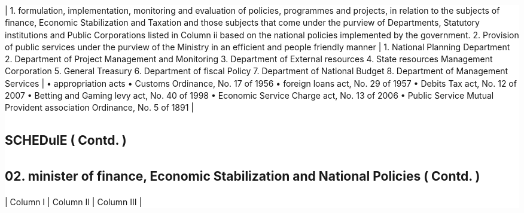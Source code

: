 | 1. formulation, implementation, monitoring and evaluation of policies, programmes and projects, in relation to the subjects of finance, Economic Stabilization and Taxation and those subjects that come under the purview of Departments, Statutory institutions and Public Corporations listed in Column ii based on the national policies implemented by the government. 2. Provision of public services under the purview of the Ministry in an efficient and people friendly manner | 1. National Planning Department 2. Department of Project Management and Monitoring 3. Department of External resources 4. State resources Management Corporation 5. General Treasury 6. Department of fiscal Policy 7. Department of National Budget 8. Department of Management Services | • appropriation acts • Customs Ordinance, No. 17 of 1956 • foreign loans act, No. 29 of 1957 • Debits Tax act, No. 12 of 2007 • Betting and Gaming levy act, No. 40 of 1998 • Economic Service Charge act, No. 13 of 2006 • Public Service Mutual Provident association Ordinance, No. 5 of 1891 |

## SCHEDulE ( Contd. )

## 02. minister of finance, Economic Stabilization and National Policies ( Contd. )

| Column I                                                                                                                                                                                                                                                                                                                                                                                                                                                                                                                                                                                                                                                                                                                                                                                                                                                                                                                                                                                                                                                             | Column II                                                                                                                                                                                                                                                                                                                                                                                                                                                                                                                                                                                                                                                                                                                                                                                          | Column III                                                                                                                                                                                                                                                                                                                                                                                                                                                                                                                                                                                                                                                                                                                                                                               |